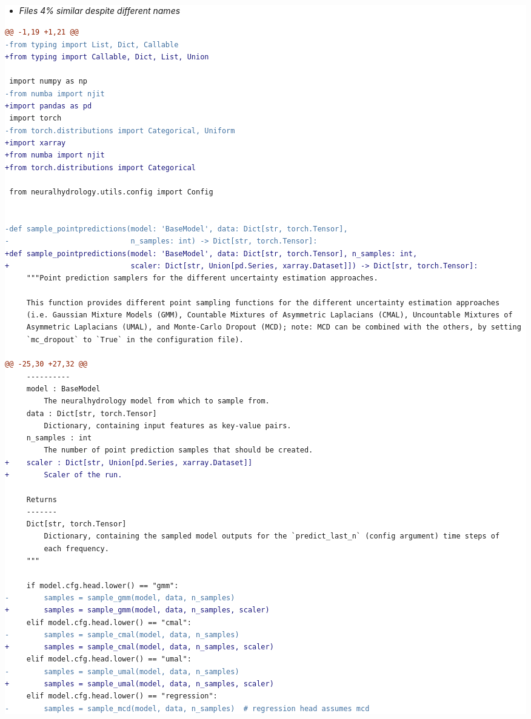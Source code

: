  * *Files 4% similar despite different names*

```diff
@@ -1,19 +1,21 @@
-from typing import List, Dict, Callable
+from typing import Callable, Dict, List, Union
 
 import numpy as np
-from numba import njit
+import pandas as pd
 import torch
-from torch.distributions import Categorical, Uniform
+import xarray
+from numba import njit
+from torch.distributions import Categorical
 
 from neuralhydrology.utils.config import Config
 
 
-def sample_pointpredictions(model: 'BaseModel', data: Dict[str, torch.Tensor],
-                            n_samples: int) -> Dict[str, torch.Tensor]:
+def sample_pointpredictions(model: 'BaseModel', data: Dict[str, torch.Tensor], n_samples: int,
+                            scaler: Dict[str, Union[pd.Series, xarray.Dataset]]) -> Dict[str, torch.Tensor]:
     """Point prediction samplers for the different uncertainty estimation approaches.
     
     This function provides different point sampling functions for the different uncertainty estimation approaches 
     (i.e. Gaussian Mixture Models (GMM), Countable Mixtures of Asymmetric Laplacians (CMAL), Uncountable Mixtures of 
     Asymmetric Laplacians (UMAL), and Monte-Carlo Dropout (MCD); note: MCD can be combined with the others, by setting 
     `mc_dropout` to `True` in the configuration file). 
     
@@ -25,30 +27,32 @@
     ----------
     model : BaseModel
         The neuralhydrology model from which to sample from.
     data : Dict[str, torch.Tensor]
         Dictionary, containing input features as key-value pairs.
     n_samples : int
         The number of point prediction samples that should be created.
+    scaler : Dict[str, Union[pd.Series, xarray.Dataset]]
+        Scaler of the run.
 
     Returns
     -------
     Dict[str, torch.Tensor]
         Dictionary, containing the sampled model outputs for the `predict_last_n` (config argument) time steps of 
         each frequency.
     """
 
     if model.cfg.head.lower() == "gmm":
-        samples = sample_gmm(model, data, n_samples)
+        samples = sample_gmm(model, data, n_samples, scaler)
     elif model.cfg.head.lower() == "cmal":
-        samples = sample_cmal(model, data, n_samples)
+        samples = sample_cmal(model, data, n_samples, scaler)
     elif model.cfg.head.lower() == "umal":
-        samples = sample_umal(model, data, n_samples)
+        samples = sample_umal(model, data, n_samples, scaler)
     elif model.cfg.head.lower() == "regression":
-        samples = sample_mcd(model, data, n_samples)  # regression head assumes mcd
```